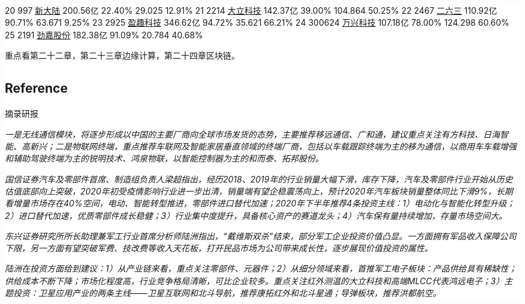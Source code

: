 20 997     [新大陆](https://xueqiu.com/S/SZ000997?from=status_stock_match) 200.56亿  22.40%   29.025  12.91%
21 2214   [大立科技](https://xueqiu.com/S/SZ002214?from=status_stock_match) 142.37亿  39.00%   104.864  50.25%
22 2467   [二六三](https://xueqiu.com/S/SZ002467?from=status_stock_match) 110.92亿  90.71%   63.671  9.25%
23 2925   [盈趣科技](https://xueqiu.com/S/SZ002925?from=status_stock_match) 346.62亿  94.72%   35.621  66.21%
24 300624 [万兴科技](https://xueqiu.com/S/SZ300624?from=status_stock_match) 107.18亿  78.00%   124.298  60.60%
25 2191   [劲嘉股份](https://xueqiu.com/S/SZ002191?from=status_stock_match) 182.38亿  91.09%  20.784   40.68%



重点看第二十二章，第二十三章边缘计算，第二十四章区块链。

## Reference

摘录研报

*一是无线通信模块，将逐步形成以中国的主要厂商向全球市场发货的态势，主要推荐移远通信、广和通，建议重点关注有方科技、日海智能、高新兴；二是物联网终端，重点推荐车联网及智能家居垂直领域的终端厂商，包括以车载跟踪终端为主的移为通信，以商用车车载增强和辅助驾驶终端为主的锐明技术、鸿泉物联，以智能控制器为主的和而泰、拓邦股份。*

*国信证券汽车及零部件首席、制造组负责人梁超指出，经历2018、2019年的行业销量大幅下滑，库存下降，汽车及零部件行业开始从历史估值底部向上突破，2020年初受疫情影响行业进一步出清，销量端有望企稳震荡向上，预计2020年汽车板块销量整体同比下滑9%，长期看增量市场存在40%空间，电动、智能转型推进，零部件进口替代加速；2020年下半年推荐4条投资主线：1）电动化与智能化转型升级；2）进口替代加速，优质零部件成长稳健；3）行业集中度提升，具备核心资产的赛道龙头；4）汽车保有量持续增加，存量市场空间大。*

*东兴证券研究所所长助理兼军工行业首席分析师陆洲指出，“戴维斯双杀”结束，部分军工企业投资价值凸显。一方面拥有军品收入保障公司下限，另一方面有望突破军费、技改费等收入天花板，打开民品市场为公司带来成长性，逐步展现价值投资的属性。*

*陆洲在投资方面给到建议：1）从产业链来看，重点关注零部件、元器件；2）从细分领域来看，首推军工电子板块：产品供给具有稀缺性；供给成本不断下降；市场化程度高，行业竞争格局清晰，可比企业较多。重点关注红外测温的大立科技和高端MLCC代表鸿远电子；3）主题投资：卫星应用产业的两条主线——卫星互联网和北斗导航，推荐康拓红外和北斗星通；导弹板块，推荐洪都航空。*